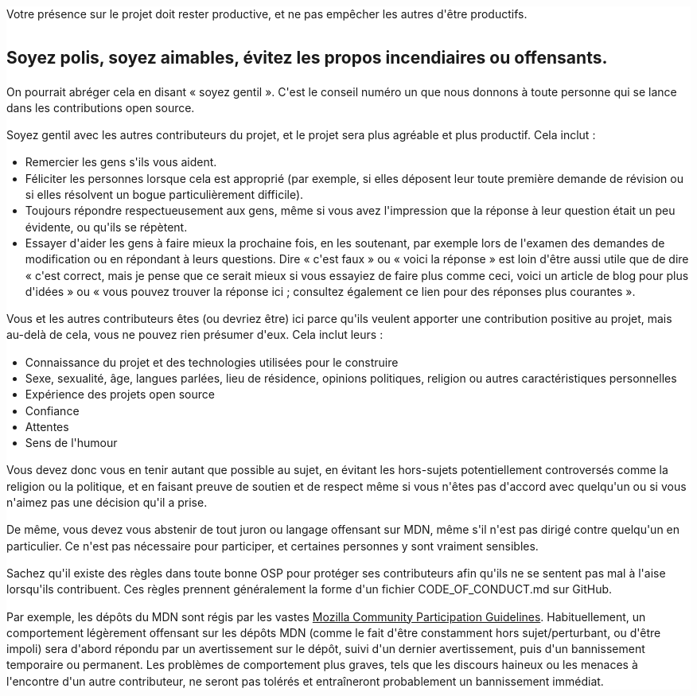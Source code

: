 Votre présence sur le projet doit rester productive, et ne pas empêcher les autres d'être productifs.

## Soyez polis, soyez aimables, évitez les propos incendiaires ou offensants.

On pourrait abréger cela en disant « soyez gentil ». C'est le conseil numéro un que nous donnons à toute personne qui se lance dans les contributions open source.

Soyez gentil avec les autres contributeurs du projet, et le projet sera plus agréable et plus productif. Cela inclut :

- Remercier les gens s'ils vous aident.
- Féliciter les personnes lorsque cela est approprié (par exemple, si elles déposent leur toute première demande de révision ou si elles résolvent un bogue particulièrement difficile).
- Toujours répondre respectueusement aux gens, même si vous avez l'impression que la réponse à leur question était un peu évidente, ou qu'ils se répètent.
- Essayer d'aider les gens à faire mieux la prochaine fois, en les soutenant, par exemple lors de l'examen des demandes de modification ou en répondant à leurs questions. Dire « c'est faux » ou « voici la réponse » est loin d'être aussi utile que de dire « c'est correct, mais je pense que ce serait mieux si vous essayiez de faire plus comme ceci, voici un article de blog pour plus d'idées » ou « vous pouvez trouver la réponse ici ; consultez également ce lien pour des réponses plus courantes ».

Vous et les autres contributeurs êtes (ou devriez être) ici parce qu'ils veulent apporter une contribution positive au projet, mais au-delà de cela, vous ne pouvez rien présumer d'eux. Cela inclut leurs :

- Connaissance du projet et des technologies utilisées pour le construire
- Sexe, sexualité, âge, langues parlées, lieu de résidence, opinions politiques, religion ou autres caractéristiques personnelles
- Expérience des projets open source
- Confiance
- Attentes
- Sens de l'humour

Vous devez donc vous en tenir autant que possible au sujet, en évitant les hors-sujets potentiellement controversés comme la religion ou la politique, et en faisant preuve de soutien et de respect même si vous n'êtes pas d'accord avec quelqu'un ou si vous n'aimez pas une décision qu'il a prise.

De même, vous devez vous abstenir de tout juron ou langage offensant sur MDN, même s'il n'est pas dirigé contre quelqu'un en particulier. Ce n'est pas nécessaire pour participer, et certaines personnes y sont vraiment sensibles.

Sachez qu'il existe des règles dans toute bonne OSP pour protéger ses contributeurs afin qu'ils ne se sentent pas mal à l'aise lorsqu'ils contribuent. Ces règles prennent généralement la forme d'un fichier CODE_OF_CONDUCT.md sur GitHub.

Par exemple, les dépôts du MDN sont régis par les vastes [Mozilla Community Participation Guidelines](https://www.mozilla.org/fr/about/governance/policies/participation/). Habituellement, un comportement légèrement offensant sur les dépôts MDN (comme le fait d'être constamment hors sujet/perturbant, ou d'être impoli) sera d'abord répondu par un avertissement sur le dépôt, suivi d'un dernier avertissement, puis d'un bannissement temporaire ou permanent. Les problèmes de comportement plus graves, tels que les discours haineux ou les menaces à l'encontre d'un autre contributeur, ne seront pas tolérés et entraîneront probablement un bannissement immédiat.
